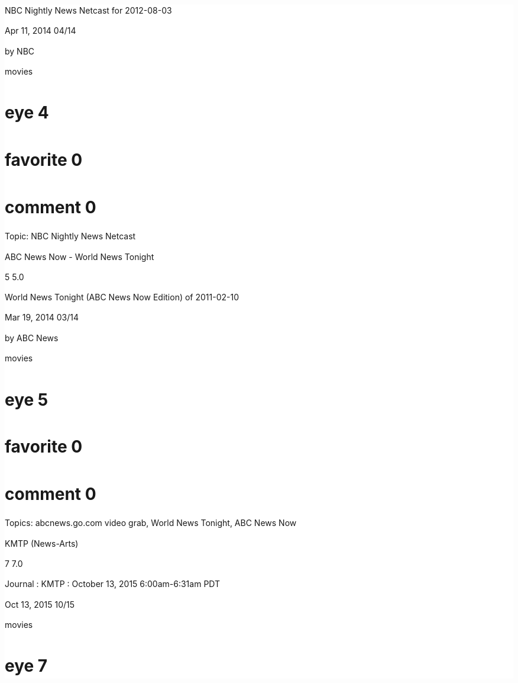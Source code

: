 [](/details/nn_netcast_120803 "NBC Nightly News Netcast for 2012-08-03")

NBC Nightly News Netcast for 2012-08-03

Apr 11, 2014 04/14

<span class="hidden-lists">by</span> <span class="byv" title="NBC">NBC</span>

<span class="iconochive-movies" aria-hidden="true"></span><span class="sr-only">movies</span>

<span class="iconochive-eye" aria-hidden="true"></span><span class="sr-only">eye</span> 4
=========================================================================================

<span class="iconochive-favorite" aria-hidden="true"></span><span class="sr-only">favorite</span> 0
===================================================================================================

<span class="iconochive-comment" aria-hidden="true"></span><span class="sr-only">comment</span> 0
=================================================================================================

Topic: NBC Nightly News Netcast  

<a href="/details/abcnews-now-world-news-tonight" class="stealth"></a>

ABC News Now - World News Tonight

5 5.0

[](/details/abcnews-now-world-news-tonight-2011-02-10 "World News Tonight (ABC News Now Edition) of 2011-02-10")

World News Tonight (ABC News Now Edition) of 2011-02-10

Mar 19, 2014 03/14

<span class="hidden-lists">by</span> <span class="byv" title="ABC News">ABC News</span>

<span class="iconochive-movies" aria-hidden="true"></span><span class="sr-only">movies</span>

<span class="iconochive-eye" aria-hidden="true"></span><span class="sr-only">eye</span> 5
=========================================================================================

<span class="iconochive-favorite" aria-hidden="true"></span><span class="sr-only">favorite</span> 0
===================================================================================================

<span class="iconochive-comment" aria-hidden="true"></span><span class="sr-only">comment</span> 0
=================================================================================================

Topics: abcnews.go.com video grab, World News Tonight, ABC News Now  

<a href="/details/TV-KMTP" class="stealth"></a>

KMTP (News-Arts)

7 7.0

[](/details/KMTP_20151013_130000_Journal "Journal : KMTP : October 13, 2015 6:00am-6:31am PDT")

Journal : KMTP : October 13, 2015 6:00am-6:31am PDT

Oct 13, 2015 10/15

<span class="iconochive-movies" aria-hidden="true"></span><span class="sr-only">movies</span>

<span class="iconochive-eye" aria-hidden="true"></span><span class="sr-only">eye</span> 7
=========================================================================================
